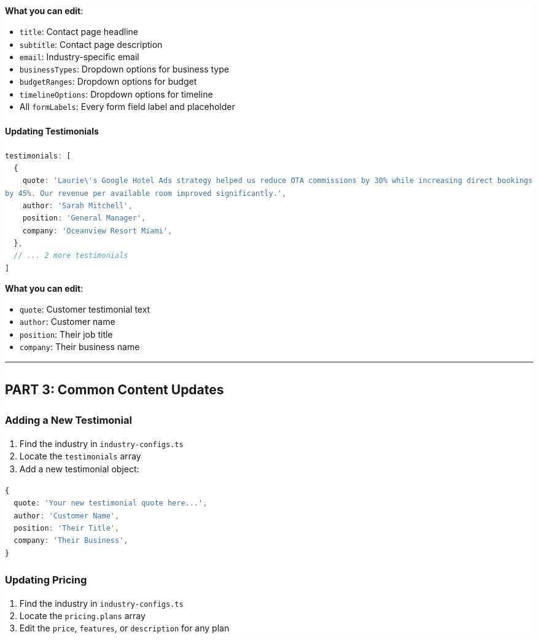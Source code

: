 **What you can edit**:
- `title`: Contact page headline
- `subtitle`: Contact page description
- `email`: Industry-specific email
- `businessTypes`: Dropdown options for business type
- `budgetRanges`: Dropdown options for budget
- `timelineOptions`: Dropdown options for timeline
- All `formLabels`: Every form field label and placeholder

#### Updating Testimonials

```typescript
testimonials: [
  {
    quote: 'Laurie\'s Google Hotel Ads strategy helped us reduce OTA commissions by 30% while increasing direct bookings by 45%. Our revenue per available room improved significantly.',
    author: 'Sarah Mitchell',
    position: 'General Manager',
    company: 'Oceanview Resort Miami',
  },
  // ... 2 more testimonials
]
```

**What you can edit**:
- `quote`: Customer testimonial text
- `author`: Customer name
- `position`: Their job title
- `company`: Their business name

---

## PART 3: Common Content Updates

### Adding a New Testimonial

1. Find the industry in `industry-configs.ts`
2. Locate the `testimonials` array
3. Add a new testimonial object:

```typescript
{
  quote: 'Your new testimonial quote here...',
  author: 'Customer Name',
  position: 'Their Title',
  company: 'Their Business',
}
```

### Updating Pricing

1. Find the industry in `industry-configs.ts`
2. Locate the `pricing.plans` array
3. Edit the `price`, `features`, or `description` for any plan
